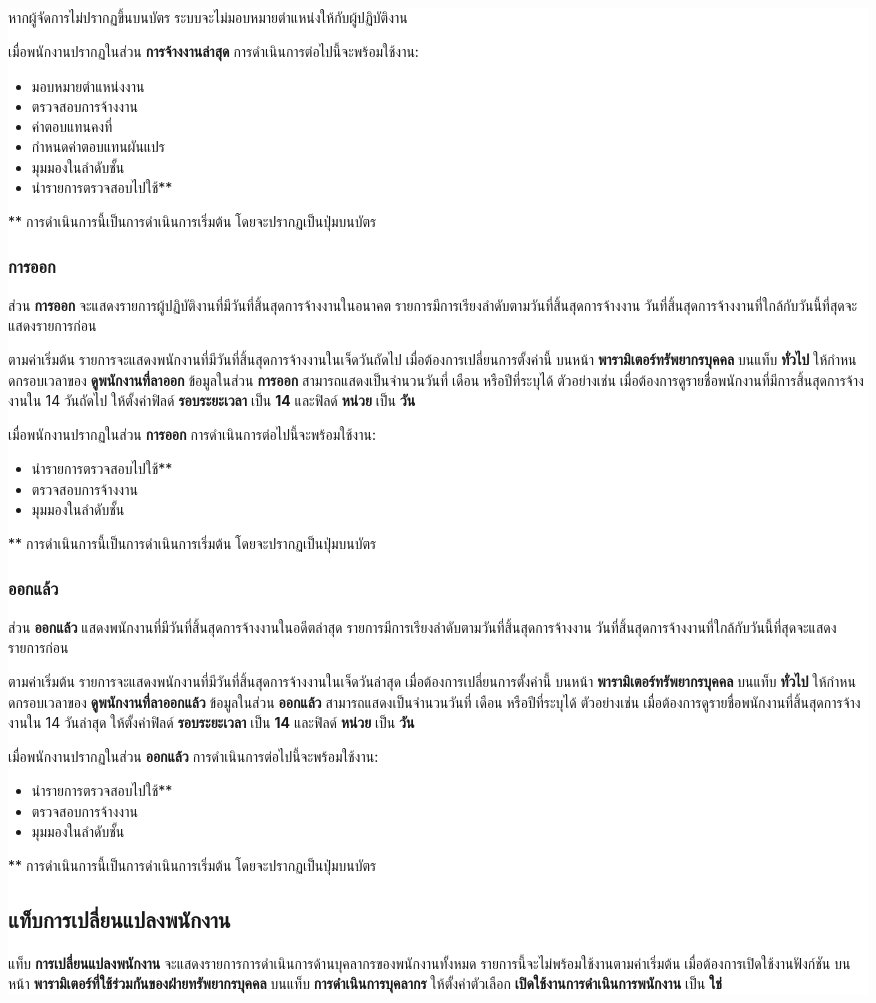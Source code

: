 หากผู้จัดการไม่ปรากฏขึ้นบนบัตร ระบบจะไม่มอบหมายตําแหน่งให้กับผู้ปฏิบัติงาน

เมื่อพนักงานปรากฏในส่วน **การจ้างงานล่าสุด** การดำเนินการต่อไปนี้จะพร้อมใช้งาน:

- มอบหมายตำแหน่งงาน
- ตรวจสอบการจ้างงาน
- ค่าตอบแทนคงที่
- กำหนดค่าตอบแทนผันแปร
- มุมมองในลำดับชั้น
- นำรายการตรวจสอบไปใช้\*\*

\*\* การดำเนินการนี้เป็นการดำเนินการเริ่มต้น โดยจะปรากฏเป็นปุ่มบนบัตร

### <a name="exiting"></a>การออก

ส่วน **การออก** จะแสดงรายการผู้ปฏิบัติงานที่มีวันที่สิ้นสุดการจ้างงานในอนาคต รายการมีการเรียงลำดับตามวันที่สิ้นสุดการจ้างงาน วันที่สิ้นสุดการจ้างงานที่ใกล้กับวันนี้ที่สุดจะแสดงรายการก่อน 

ตามค่าเริ่มต้น รายการจะแสดงพนักงานที่มีวันที่สิ้นสุดการจ้างงานในเจ็ดวันถัดไป เมื่อต้องการเปลี่ยนการตั้งค่านี้ บนหน้า **พารามิเตอร์ทรัพยากรบุคคล** บนแท็บ **ทั่วไป** ให้กําหนดกรอบเวลาของ **ดูพนักงานที่ลาออก** ข้อมูลในส่วน **การออก** สามารถแสดงเป็นจํานวนวันที่ เดือน หรือปีที่ระบุได้ ตัวอย่างเช่น เมื่อต้องการดูรายชื่อพนักงานที่มีการสิ้นสุดการจ้างงานใน 14 วันถัดไป ให้ตั้งค่าฟิลด์ **รอบระยะเวลา** เป็น **14** และฟิลด์ **หน่วย** เป็น **วัน**

เมื่อพนักงานปรากฏในส่วน **การออก** การดำเนินการต่อไปนี้จะพร้อมใช้งาน:

- นำรายการตรวจสอบไปใช้\*\*
- ตรวจสอบการจ้างงาน
- มุมมองในลำดับชั้น

\*\* การดำเนินการนี้เป็นการดำเนินการเริ่มต้น โดยจะปรากฏเป็นปุ่มบนบัตร

### <a name="exited"></a>ออกแล้ว

ส่วน **ออกแล้ว** แสดงพนักงานที่มีวันที่สิ้นสุดการจ้างงานในอดีตล่าสุด รายการมีการเรียงลำดับตามวันที่สิ้นสุดการจ้างงาน วันที่สิ้นสุดการจ้างงานที่ใกล้กับวันนี้ที่สุดจะแสดงรายการก่อน

ตามค่าเริ่มต้น รายการจะแสดงพนักงานที่มีวันที่สิ้นสุดการจ้างงานในเจ็ดวันล่าสุด เมื่อต้องการเปลี่ยนการตั้งค่านี้ บนหน้า **พารามิเตอร์ทรัพยากรบุคคล** บนแท็บ **ทั่วไป** ให้กําหนดกรอบเวลาของ **ดูพนักงานที่ลาออกแล้ว** ข้อมูลในส่วน **ออกแล้ว** สามารถแสดงเป็นจํานวนวันที่ เดือน หรือปีที่ระบุได้ ตัวอย่างเช่น เมื่อต้องการดูรายชื่อพนักงานที่สิ้นสุดการจ้างงานใน 14 วันล่าสุด ให้ตั้งค่าฟิลด์ **รอบระยะเวลา** เป็น **14** และฟิลด์ **หน่วย** เป็น **วัน**

เมื่อพนักงานปรากฏในส่วน **ออกแล้ว** การดำเนินการต่อไปนี้จะพร้อมใช้งาน:

- นำรายการตรวจสอบไปใช้\*\*
- ตรวจสอบการจ้างงาน
- มุมมองในลำดับชั้น

\*\* การดำเนินการนี้เป็นการดำเนินการเริ่มต้น โดยจะปรากฏเป็นปุ่มบนบัตร

## <a name="employee-changes-tab"></a>แท็บการเปลี่ยนแปลงพนักงาน

แท็บ **การเปลี่ยนแปลงพนักงาน** จะแสดงรายการการดำเนินการด้านบุคลากรของพนักงานทั้งหมด รายการนี้จะไม่พร้อมใช้งานตามค่าเริ่มต้น เมื่อต้องการเปิดใช้งานฟังก์ชัน บนหน้า **พารามิเตอร์ที่ใช้ร่วมกันของฝ่ายทรัพยากรบุคคล** บนแท็บ **การดำเนินการบุคลากร** ให้ตั้งค่าตัวเลือก **เปิดใช้งานการดำเนินการพนักงาน** เป็น **ใช่**
